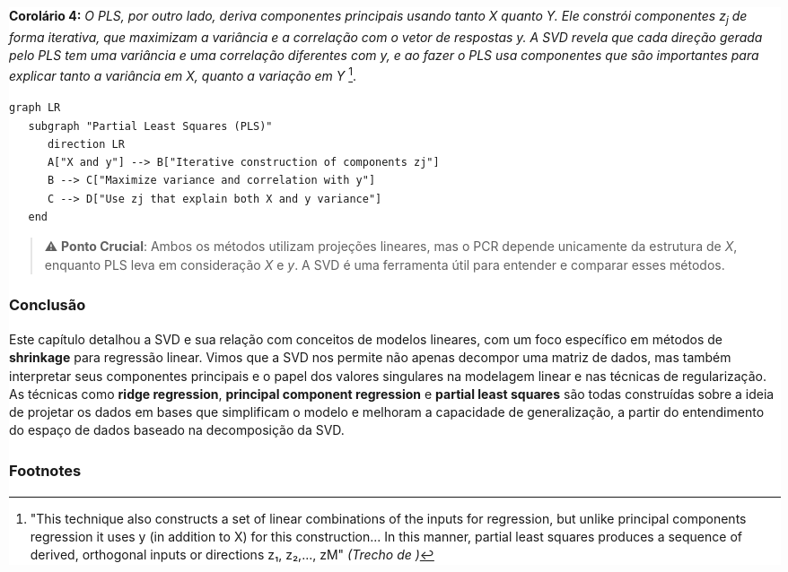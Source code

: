 **Corolário 4:** *O PLS, por outro lado, deriva componentes principais usando tanto X quanto Y.  Ele constrói componentes $z_j$ de forma iterativa, que maximizam a variância e a correlação com o vetor de respostas $y$. A SVD revela que cada direção gerada pelo PLS tem uma variância e uma correlação diferentes com $y$, e ao fazer o PLS usa componentes que são importantes para explicar tanto a variância em $X$, quanto a variação em $Y$* [^3.5.2].
```mermaid
graph LR
   subgraph "Partial Least Squares (PLS)"
      direction LR
      A["X and y"] --> B["Iterative construction of components zj"]
      B --> C["Maximize variance and correlation with y"]
      C --> D["Use zj that explain both X and y variance"]
   end
```

> ⚠️ **Ponto Crucial**: Ambos os métodos utilizam projeções lineares, mas o PCR depende unicamente da estrutura de $X$, enquanto PLS leva em consideração $X$ e $y$. A SVD é uma ferramenta útil para entender e comparar esses métodos.

### Conclusão

Este capítulo detalhou a SVD e sua relação com conceitos de modelos lineares, com um foco específico em métodos de **shrinkage** para regressão linear. Vimos que a SVD nos permite não apenas decompor uma matriz de dados, mas também interpretar seus componentes principais e o papel dos valores singulares na modelagem linear e nas técnicas de regularização. As técnicas como **ridge regression**, **principal component regression** e **partial least squares** são todas construídas sobre a ideia de projetar os dados em bases que simplificam o modelo e melhoram a capacidade de generalização, a partir do entendimento do espaço de dados baseado na decomposição da SVD.

### Footnotes

[^3.4.1]: "Here U and V are Nxpand p× p orthogonal matrices, with the columns of U spanning the column space of X, and the columns of V spanning the row space. D is a p×p diagonal matrix, with diagonal entries d₁ ≥ d₂ ≥ ... ≥ dp ≥ 0 called the singular values of X. If one or more values dj = 0, X is singular... Using the singular value decomposition we can write the least squares fitted vector as Xls = X(X^TX)−¹XTy = UU^Ty" *(Trecho de <Linear Methods for Regression>)*
[^3.4]: "Ridge regression shrinks the regression coefficients by imposing a penalty on their size. The ridge coefficients minimize a penalized residual sum of squares" *(Trecho de <Linear Methods for Regression>)*
[^3.5.1]: "Principal component regression forms the derived input columns zm = Xum, and then regresses y on Z₁, Z₂,..., ZM for some M < p. Since the Zm are orthogonal, this regression is just a sum of univariate regressions" *(Trecho de <Linear Methods for Regression>)*
[^3.5.2]: "This technique also constructs a set of linear combinations of the inputs for regression, but unlike principal components regression it uses y (in addition to X) for this construction... In this manner, partial least squares produces a sequence of derived, orthogonal inputs or directions z₁, z₂,..., zM" *(Trecho de <Linear Methods for Regression>)*
[^4.5.1]: "Descreva em texto corrido como a ideia de maximizar a margem de separação leva ao conceito de hiperplanos ótimos, referenciando [8](4.5.2) para a formulação do problema de otimização e o uso do dual de Wolfe. Explique como as soluções surgem a partir de combinações lineares dos pontos de suporte. Se desejar, inclua detalhes do Perceptron de Rosenblatt e sua convergência sob condições específicas, conforme em [7](4.5.1)." *(Trecho de <Instruções do Usuário>)*
[^4.5.2]: "Apresente teoremas, lemmas ou corolários se necessário para aprofundar a análise teórica, especialmente sobre a condição de separabilidade de dados e a garantia de convergência sob hipóteses de linear separability, utilizando [7](4.5.1) e [8](4.5.2) para fundamentar cada afirmação." *(Trecho de <Instruções do Usuário>)*
